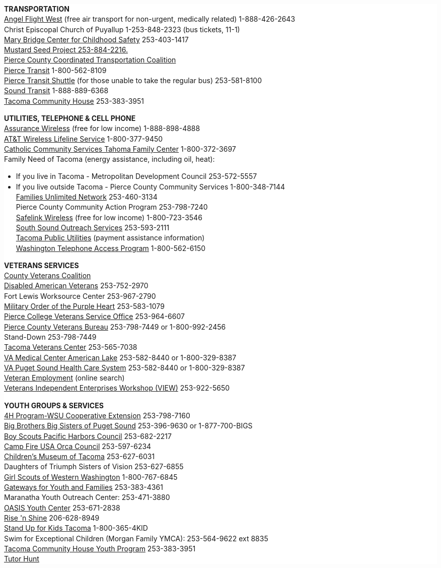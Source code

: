 **TRANSPORTATION**  
[Angel Flight West](http://www.angelflight.org/) (free air transport for non-urgent, medically related) 1-888-426-2643  
Christ Episcopal Church of Puyallup 1-253-848-2323 (bus tickets, 11-1)  
[Mary Bridge Center for Childhood Safety](http://www.multicare.org/marybridge/center-childhood-safety) 253-403-1417  
[Mustard Seed Project 253-884-2216.  
](http://www.piercecountyrides.com/pages/how-to-get-a-ride/senior-transportation-service/mustard-seed.php)[Pierce County Coordinated Transportation Coalition](http://piercecountyrides.com/)  
[Pierce Transit](http://www.piercetransit.org) 1-800-562-8109  
[Pierce Transit Shuttle](http://www.piercetransit.org/shuttle.htm) (for those unable to take the regular bus) 253-581-8100  
[Sound Transit](http://www.soundtransit.org/) 1-888-889-6368  
[Tacoma Community House](http://www.tchonline.org) 253-383-3951  

**UTILITIES, TELEPHONE & CELL PHONE**  
[Assurance Wireless](http://www.assurancewireless.com/) (free for low income) 1-888-898-4888  
[AT&T Wireless Lifeline Service](http://www.wireless.att.com/learn/articles-resources/community-support/lifeline-link-up.jsp) 1-800-377-9450  
[Catholic Community Services Tahoma Family Center](http://www.ccsww.org/site/PageServer?pagename=fc_pierce) 1-800-372-3697  
Family Need of Tacoma (energy assistance, including oil, heat):  
- If you live in Tacoma - Metropolitan Development Council 253-572-5557  
- If you live outside Tacoma - Pierce County Community Services 1-800-348-7144  
[Families Unlimited Network](http://www.familiesunlimitednetwork.org) 253-460-3134  
Pierce County Community Action Program 253-798-7240  
[Safelink Wireless](https://www.safelinkwireless.com) (free for low income) 1-800-723-3546  
[South Sound Outreach Services](http://www.southsoundoutreach.org/) 253-593-2111  
[Tacoma Public Utilities](http://www.mytpu.org/customer-service/payment-assistance.htm) (payment assistance information)  
[Washington Telephone Access Program](http://www.dshs.wa.gov/wtap.shtml) 1-800-562-6150  

**VETERANS SERVICES**  
[County Veterans Coalition](http://www.cvcwashington.org/county/pierce.htm)  
[Disabled American Veterans](http://davtacoma.org/) 253-752-2970  
Fort Lewis Worksource Center 253-967-2790  
[Military Order of the Purple Heart](http://www.purpleheart.org/) 253-583-1079  
[Pierce College Veterans Service Office](http://www.pierce.ctc.edu/dist/veterans/) 253-964-6607  
[Pierce County Veterans Bureau](http://www.cvcwashington.org/county/pierce.htm) 253-798-7449 or 1-800-992-2456  
Stand-Down 253-798-7449  
[Tacoma Veterans Center](http://www.tacomavetcenter.com/Tacoma) 253-565-7038  
[VA Medical Center American Lake](http://www.pugetsound.va.gov/VA) 253-582-8440 or 1-800-329-8387  
[VA Puget Sound Health Care System](http://www.pugetsound.va.gov/VA) 253-582-8440 or 1-800-329-8387  
[Veteran Employment](http://www.veteranemployment.com/) (online search)  
[Veterans Independent Enterprises Workshop (VIEW)](http://www.veteransworkshop.org/) 253-922-5650  

**YOUTH GROUPS & SERVICES**  
[4H Program-WSU Cooperative Extension](http://county.wsu.edu/PIERCE/YOUTH/Pages/default.aspx) 253-798-7160  
[Big Brothers Big Sisters of Puget Sound](http://www.bbbsps.org) 253-396-9630 or 1-877-700-BIGS  
[Boy Scouts Pacific Harbors Council](http://www.pacificharbors.org/) 253-682-2217  
[Camp Fire USA Orca Council](http://www.campfireusaorca.org) 253-597-6234  
[Children’s Museum of Tacoma](http://www.childrensmuseumoftacoma.org) 253-627-6031  
Daughters of Triumph Sisters of Vision 253-627-6855  
[Girl Scouts of Western Washington](http://www.girlscoutsww.org/) 1-800-767-6845  
[Gateways for Youth and Families](http://www.gatewaysforyouth.org/) 253-383-4361  
Maranatha Youth Outreach Center: 253-471-3880  
[OASIS Youth Center](http://www.oasisyouthcenter.org) 253-671-2838  
[Rise 'n Shine](http://www.risenshine.org) 206-628-8949  
[Stand Up for Kids Tacoma](http://www.standupforkids.org/tacoma/default.aspx) 1-800-365-4KID  
Swim for Exceptional Children (Morgan Family YMCA): 253-564-9622 ext 8835  
[Tacoma Community House Youth Program](http://www.tacomacommunityhouse.org/Page.aspx?nid=10) 253-383-3951  
[Tutor Hunt](http://www.tutorhunt.com/)<a>  